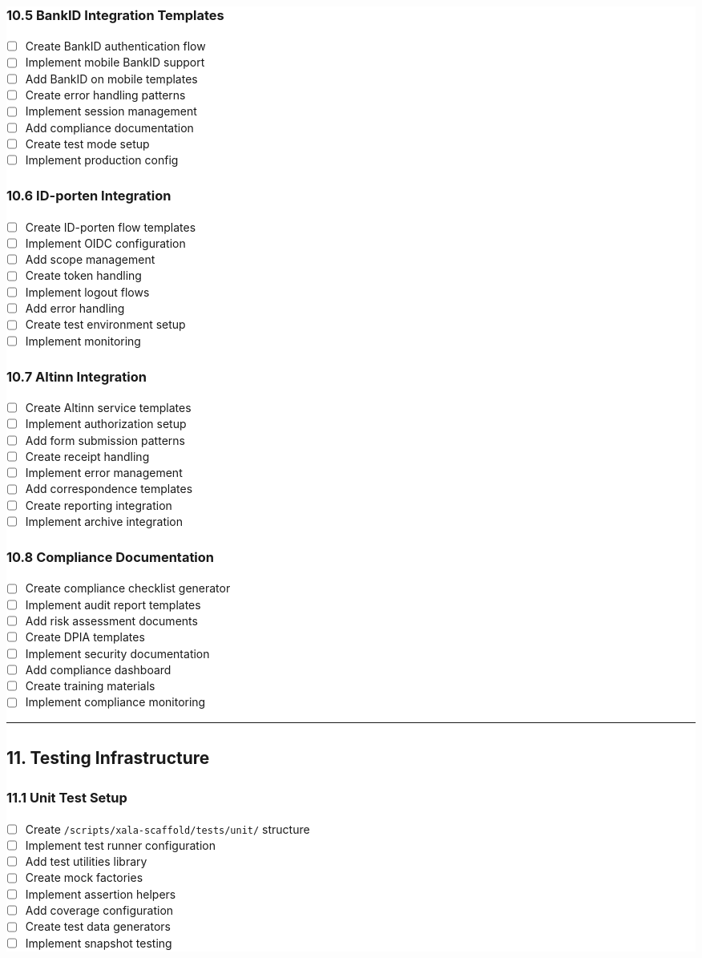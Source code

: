 ### 10.5 BankID Integration Templates
- [ ] Create BankID authentication flow
- [ ] Implement mobile BankID support
- [ ] Add BankID on mobile templates
- [ ] Create error handling patterns
- [ ] Implement session management
- [ ] Add compliance documentation
- [ ] Create test mode setup
- [ ] Implement production config

### 10.6 ID-porten Integration
- [ ] Create ID-porten flow templates
- [ ] Implement OIDC configuration
- [ ] Add scope management
- [ ] Create token handling
- [ ] Implement logout flows
- [ ] Add error handling
- [ ] Create test environment setup
- [ ] Implement monitoring

### 10.7 Altinn Integration
- [ ] Create Altinn service templates
- [ ] Implement authorization setup
- [ ] Add form submission patterns
- [ ] Create receipt handling
- [ ] Implement error management
- [ ] Add correspondence templates
- [ ] Create reporting integration
- [ ] Implement archive integration

### 10.8 Compliance Documentation
- [ ] Create compliance checklist generator
- [ ] Implement audit report templates
- [ ] Add risk assessment documents
- [ ] Create DPIA templates
- [ ] Implement security documentation
- [ ] Add compliance dashboard
- [ ] Create training materials
- [ ] Implement compliance monitoring

---

## 11. Testing Infrastructure

### 11.1 Unit Test Setup
- [ ] Create `/scripts/xala-scaffold/tests/unit/` structure
- [ ] Implement test runner configuration
- [ ] Add test utilities library
- [ ] Create mock factories
- [ ] Implement assertion helpers
- [ ] Add coverage configuration
- [ ] Create test data generators
- [ ] Implement snapshot testing
